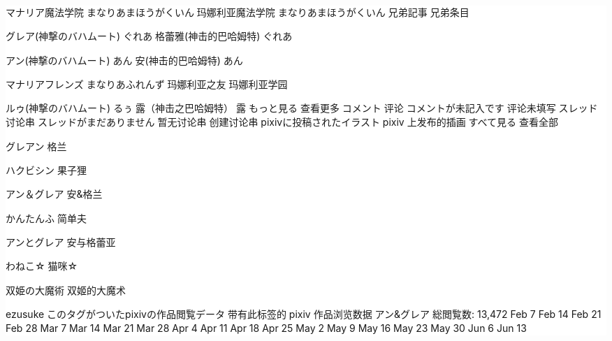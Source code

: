 マナリア魔法学院
まなりあまほうがくいん
  玛娜利亚魔法学院 まなりあまほうがくいん
兄弟記事  兄弟条目

グレア(神撃のバハムート)
ぐれあ
  格蕾雅(神击的巴哈姆特) ぐれあ

アン(神撃のバハムート)
あん
  安(神击的巴哈姆特) あん

マナリアフレンズ
まなりあふれんず
  玛娜利亚之友 玛娜利亚学园

ルゥ(神撃のバハムート)
るぅ
  露（神击之巴哈姆特） 露
もっと見る
  查看更多
コメント  评论
コメントが未記入です  评论未填写
スレッド  讨论串
スレッドがまだありません
  暂无讨论串
   创建讨论串
pixivに投稿されたイラスト  pixiv 上发布的插画
すべて見る
   查看全部

グレアン  格兰

ハクビシン  果子狸

アン＆グレア  安&格兰

かんたんふ  简单夫

アンとグレア  安与格蕾亚

わねこ☆  猫咪☆

双姫の大魔術  双姬的大魔术

ezusuke
このタグがついたpixivの作品閲覧データ  带有此标签的 pixiv 作品浏览数据
アン&グレア
総閲覧数: 13,472
Feb 7
Feb 14
Feb 21
Feb 28
Mar 7
Mar 14
Mar 21
Mar 28
Apr 4
Apr 11
Apr 18
Apr 25
May 2
May 9
May 16
May 23
May 30
Jun 6
Jun 13